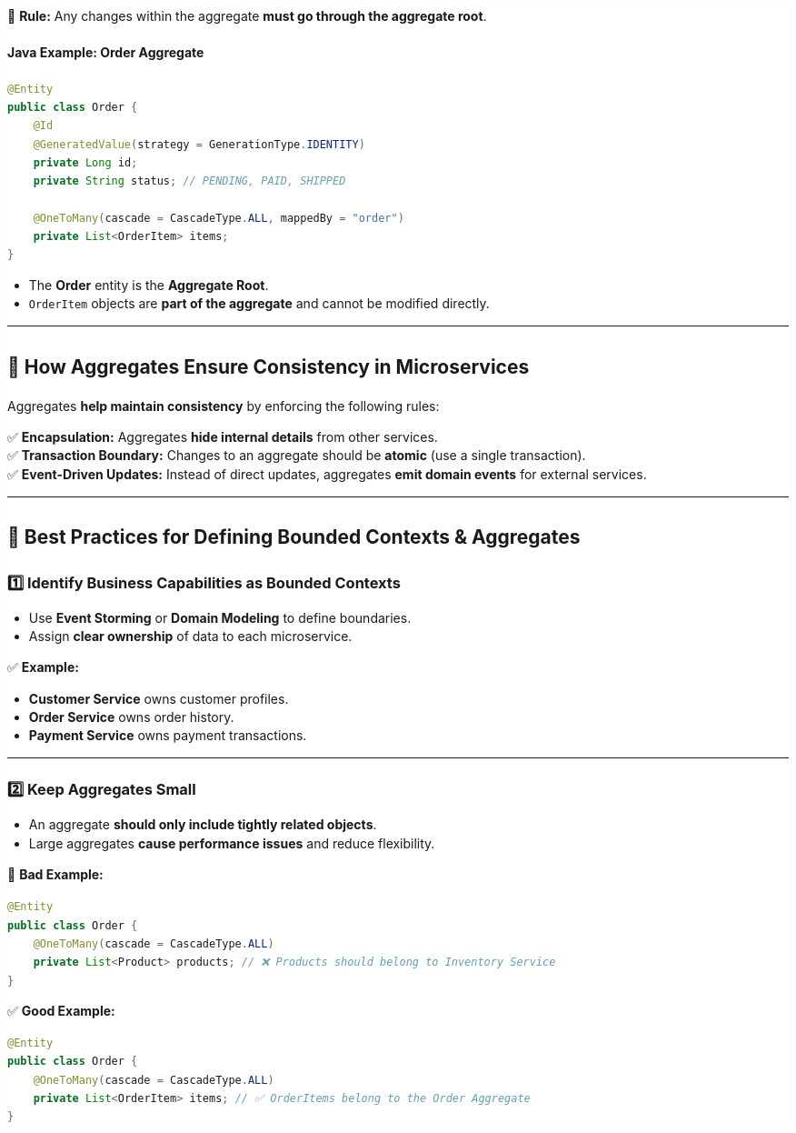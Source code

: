 📌 **Rule:** Any changes within the aggregate **must go through the aggregate root**.

#### **Java Example: Order Aggregate**
```java
@Entity
public class Order {
    @Id
    @GeneratedValue(strategy = GenerationType.IDENTITY)
    private Long id;
    private String status; // PENDING, PAID, SHIPPED
    
    @OneToMany(cascade = CascadeType.ALL, mappedBy = "order")
    private List<OrderItem> items;
}
```
- The **Order** entity is the **Aggregate Root**.
- `OrderItem` objects are **part of the aggregate** and cannot be modified directly.

---

## **📌 How Aggregates Ensure Consistency in Microservices**
Aggregates **help maintain consistency** by enforcing the following rules:  

✅ **Encapsulation:** Aggregates **hide internal details** from other services.  
✅ **Transaction Boundary:** Changes to an aggregate should be **atomic** (use a single transaction).  
✅ **Event-Driven Updates:** Instead of direct updates, aggregates **emit domain events** for external services.  

---

## **📌 Best Practices for Defining Bounded Contexts & Aggregates**
### **1️⃣ Identify Business Capabilities as Bounded Contexts**
- Use **Event Storming** or **Domain Modeling** to define boundaries.
- Assign **clear ownership** of data to each microservice.

✅ **Example:**
- **Customer Service** owns customer profiles.
- **Order Service** owns order history.
- **Payment Service** owns payment transactions.

---

### **2️⃣ Keep Aggregates Small**
- An aggregate **should only include tightly related objects**.  
- Large aggregates **cause performance issues** and reduce flexibility.  

🚫 **Bad Example:**  
```java
@Entity
public class Order {
    @OneToMany(cascade = CascadeType.ALL)
    private List<Product> products; // ❌ Products should belong to Inventory Service
}
```
✅ **Good Example:**  
```java
@Entity
public class Order {
    @OneToMany(cascade = CascadeType.ALL)
    private List<OrderItem> items; // ✅ OrderItems belong to the Order Aggregate
}
```